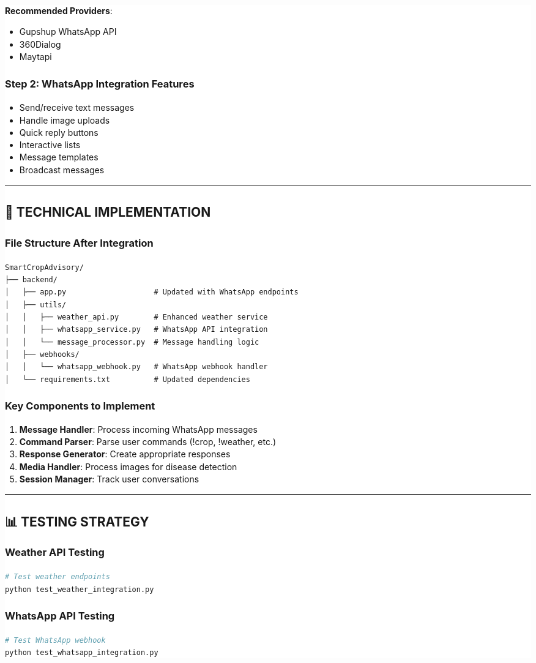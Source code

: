 **Recommended Providers**:
- Gupshup WhatsApp API
- 360Dialog
- Maytapi

### Step 2: WhatsApp Integration Features
- Send/receive text messages
- Handle image uploads
- Quick reply buttons
- Interactive lists
- Message templates
- Broadcast messages

---

## 🔧 **TECHNICAL IMPLEMENTATION**

### File Structure After Integration
```
SmartCropAdvisory/
├── backend/
│   ├── app.py                    # Updated with WhatsApp endpoints
│   ├── utils/
│   │   ├── weather_api.py        # Enhanced weather service
│   │   ├── whatsapp_service.py   # WhatsApp API integration
│   │   └── message_processor.py  # Message handling logic
│   ├── webhooks/
│   │   └── whatsapp_webhook.py   # WhatsApp webhook handler
│   └── requirements.txt          # Updated dependencies
```

### Key Components to Implement

1. **Message Handler**: Process incoming WhatsApp messages
2. **Command Parser**: Parse user commands (!crop, !weather, etc.)
3. **Response Generator**: Create appropriate responses
4. **Media Handler**: Process images for disease detection
5. **Session Manager**: Track user conversations

---

## 📊 **TESTING STRATEGY**

### Weather API Testing
```python
# Test weather endpoints
python test_weather_integration.py
```

### WhatsApp API Testing
```python
# Test WhatsApp webhook
python test_whatsapp_integration.py
```
